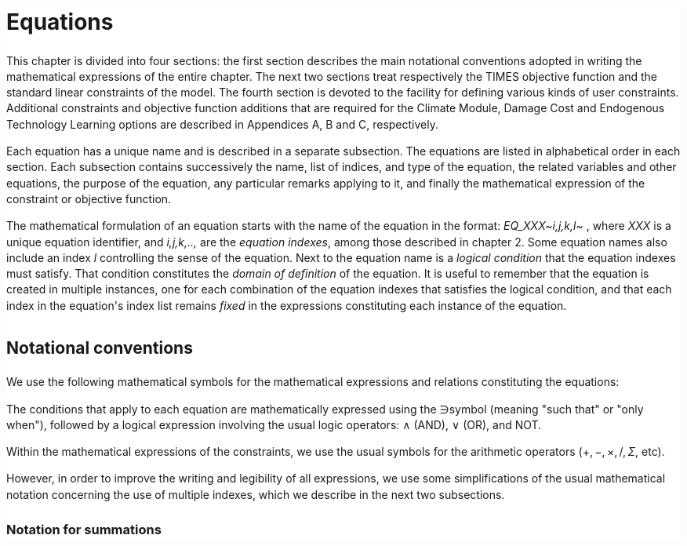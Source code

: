 # Equations 

This chapter is divided into four sections: the first section describes
the main notational conventions adopted in writing the mathematical
expressions of the entire chapter. The next two sections treat
respectively the TIMES objective function and the standard linear
constraints of the model. The fourth section is devoted to the facility
for defining various kinds of user constraints. Additional constraints
and objective function additions that are required for the Climate
Module, Damage Cost and Endogenous Technology Learning options are
described in Appendices A, B and C, respectively.

Each equation has a unique name and is described in a separate
subsection. The equations are listed in alphabetical order in each
section. Each subsection contains successively the name, list of
indices, and type of the equation, the related variables and other
equations, the purpose of the equation, any particular remarks applying
to it, and finally the mathematical expression of the constraint or
objective function.

The mathematical formulation of an equation starts with the name of the
equation in the format: *EQ_XXX~i,j,k,l~* , where *XXX* is a unique
equation identifier, and *i,j,k,..,* are the *equation indexes*, among
those described in chapter 2. Some equation names also include an index
*l* controlling the sense of the equation. Next to the equation name is
a *logical condition* that the equation indexes must satisfy. That
condition constitutes the *domain of definition* of the equation. It is
useful to remember that the equation is created in multiple instances,
one for each combination of the equation indexes that satisfies the
logical condition, and that each index in the equation's index list
remains *fixed* in the expressions constituting each instance of the
equation.

## Notational conventions 

We use the following mathematical symbols for the mathematical
expressions and relations constituting the equations:

The conditions that apply to each equation are mathematically expressed
using the $\ni$symbol (meaning "such that" or "only when"), followed by
a logical expression involving the usual logic operators: $\land$ (AND),
$\vee$ (OR), and NOT.

Within the mathematical expressions of the constraints, we use the usual
symbols for the arithmetic operators ($+ , - , \times ,/,\Sigma,$ etc).

However, in order to improve the writing and legibility of all
expressions, we use some simplifications of the usual mathematical
notation concerning the use of multiple indexes, which we describe in
the next two subsections.

### Notation for summations 
